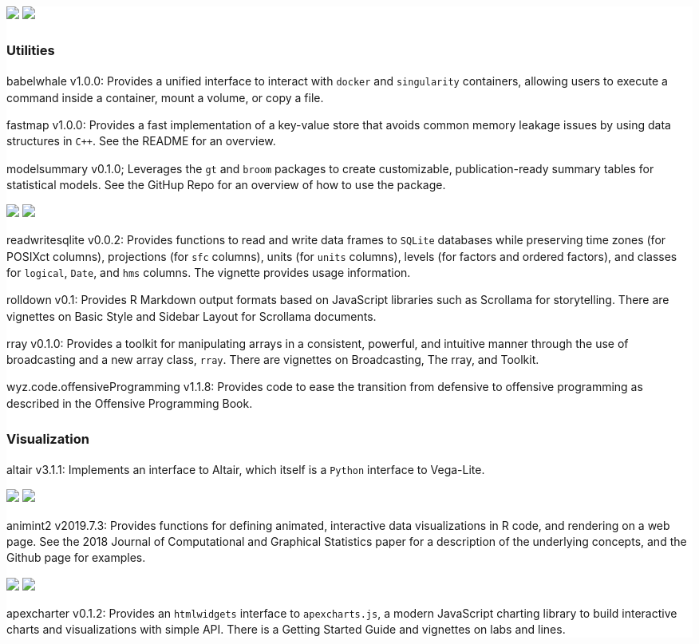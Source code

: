 ![](https://i0.wp.com/rviews.rstudio.com/post/2019-08-17-JulyTop40_files/kernelTDA.png?w=450&is-pending-load=1#038;ssl=1)
![](https://i0.wp.com/rviews.rstudio.com/post/2019-08-17-JulyTop40_files/kernelTDA.png?w=450&ssl=1)


### Utilities

babelwhale v1.0.0: Provides a unified interface to interact with `docker` and `singularity` containers, allowing users to execute a command inside a container, mount a volume, or copy a file.

fastmap v1.0.0: Provides a fast implementation of a key-value store that avoids common memory leakage issues by using data structures in `C++`. See the README for an overview.

modelsummary v0.1.0; Leverages the `gt` and `broom` packages to create customizable, publication-ready summary tables for statistical models. See the GitHup Repo for an overview of how to use the package.

![](https://i0.wp.com/rviews.rstudio.com/post/2019-08-17-JulyTop40_files/modelsummary.png?w=450&is-pending-load=1#038;ssl=1)
![](https://i0.wp.com/rviews.rstudio.com/post/2019-08-17-JulyTop40_files/modelsummary.png?w=450&ssl=1)


readwritesqlite v0.0.2: Provides functions to read and write data frames to `SQLite` databases while preserving time zones (for POSIXct columns), projections (for `sfc` columns), units (for `units` columns), levels (for factors and ordered factors), and classes for `logical`, `Date`, and `hms` columns. The vignette provides usage information.

rolldown v0.1: Provides R Markdown output formats based on JavaScript libraries such as Scrollama for storytelling. There are vignettes on Basic Style and Sidebar Layout for Scrollama documents.

rray v0.1.0: Provides a toolkit for manipulating arrays in a consistent, powerful, and intuitive manner through the use of broadcasting and a new array class, `rray`. There are vignettes on Broadcasting, The rray, and Toolkit.

wyz.code.offensiveProgramming v1.1.8: Provides code to ease the transition from defensive to offensive programming as described in the Offensive Programming Book.

### Visualization

altair v3.1.1: Implements an interface to Altair, which itself is a `Python` interface to Vega-Lite.

![](https://i0.wp.com/rviews.rstudio.com/post/2019-08-17-JulyTop40_files/altair.png?w=450&is-pending-load=1#038;ssl=1)
![](https://i0.wp.com/rviews.rstudio.com/post/2019-08-17-JulyTop40_files/altair.png?w=450&ssl=1)


animint2 v2019.7.3: Provides functions for defining animated, interactive data visualizations in R code, and rendering on a web page. See the 2018 Journal of Computational and Graphical Statistics paper for a description of the underlying concepts, and the Github page for examples.

![](https://i0.wp.com/rviews.rstudio.com/post/2019-08-17-JulyTop40_files/animint2.gif?w=450&is-pending-load=1#038;ssl=1)
![](https://i0.wp.com/rviews.rstudio.com/post/2019-08-17-JulyTop40_files/animint2.gif?w=450&ssl=1)


apexcharter v0.1.2: Provides an `htmlwidgets` interface to `apexcharts.js`, a modern JavaScript charting library to build interactive charts and visualizations with simple API. There is a Getting Started Guide and vignettes on labs and lines.
